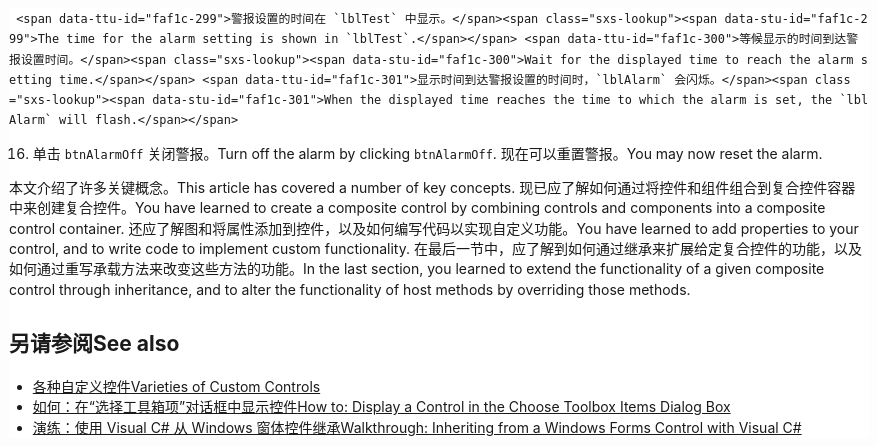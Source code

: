      <span data-ttu-id="faf1c-299">警报设置的时间在 `lblTest` 中显示。</span><span class="sxs-lookup"><span data-stu-id="faf1c-299">The time for the alarm setting is shown in `lblTest`.</span></span> <span data-ttu-id="faf1c-300">等候显示的时间到达警报设置时间。</span><span class="sxs-lookup"><span data-stu-id="faf1c-300">Wait for the displayed time to reach the alarm setting time.</span></span> <span data-ttu-id="faf1c-301">显示时间到达警报设置的时间时，`lblAlarm` 会闪烁。</span><span class="sxs-lookup"><span data-stu-id="faf1c-301">When the displayed time reaches the time to which the alarm is set, the `lblAlarm` will flash.</span></span>

16. <span data-ttu-id="faf1c-302">单击 `btnAlarmOff` 关闭警报。</span><span class="sxs-lookup"><span data-stu-id="faf1c-302">Turn off the alarm by clicking `btnAlarmOff`.</span></span> <span data-ttu-id="faf1c-303">现在可以重置警报。</span><span class="sxs-lookup"><span data-stu-id="faf1c-303">You may now reset the alarm.</span></span>

<span data-ttu-id="faf1c-304">本文介绍了许多关键概念。</span><span class="sxs-lookup"><span data-stu-id="faf1c-304">This article has covered a number of key concepts.</span></span> <span data-ttu-id="faf1c-305">现已应了解如何通过将控件和组件组合到复合控件容器中来创建复合控件。</span><span class="sxs-lookup"><span data-stu-id="faf1c-305">You have learned to create a composite control by combining controls and components into a composite control container.</span></span> <span data-ttu-id="faf1c-306">还应了解图和将属性添加到控件，以及如何编写代码以实现自定义功能。</span><span class="sxs-lookup"><span data-stu-id="faf1c-306">You have learned to add properties to your control, and to write code to implement custom functionality.</span></span> <span data-ttu-id="faf1c-307">在最后一节中，应了解到如何通过继承来扩展给定复合控件的功能，以及如何通过重写承载方法来改变这些方法的功能。</span><span class="sxs-lookup"><span data-stu-id="faf1c-307">In the last section, you learned to extend the functionality of a given composite control through inheritance, and to alter the functionality of host methods by overriding those methods.</span></span>

## <a name="see-also"></a><span data-ttu-id="faf1c-308">另请参阅</span><span class="sxs-lookup"><span data-stu-id="faf1c-308">See also</span></span>

- [<span data-ttu-id="faf1c-309">各种自定义控件</span><span class="sxs-lookup"><span data-stu-id="faf1c-309">Varieties of Custom Controls</span></span>](varieties-of-custom-controls.md)
- [<span data-ttu-id="faf1c-310">如何：在“选择工具箱项”对话框中显示控件</span><span class="sxs-lookup"><span data-stu-id="faf1c-310">How to: Display a Control in the Choose Toolbox Items Dialog Box</span></span>](how-to-display-a-control-in-the-choose-toolbox-items-dialog-box.md)
- [<span data-ttu-id="faf1c-311">演练：使用 Visual C# 从 Windows 窗体控件继承</span><span class="sxs-lookup"><span data-stu-id="faf1c-311">Walkthrough: Inheriting from a Windows Forms Control with Visual C#</span></span>](walkthrough-inheriting-from-a-windows-forms-control-with-visual-csharp.md)
